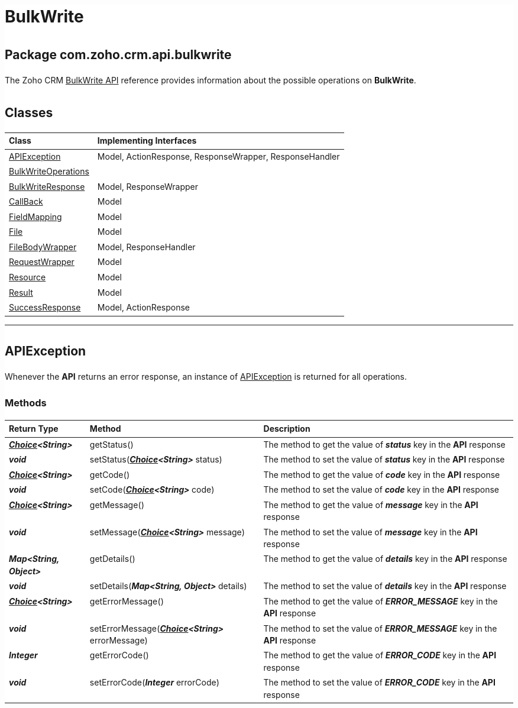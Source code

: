 # BulkWrite

## Package com.zoho.crm.api.bulkwrite

The Zoho CRM [BulkWrite API](https://www.zoho.com/crm/developer/docs/api/bulk-write/overview.html) reference provides information about the possible operations on **BulkWrite**.

## Classes

| Class                                       | Implementing Interfaces                                 |
|:------------------------------------------- | :------------------------------------------------------ |
| [APIException](#apiexception)               | Model, ActionResponse, ResponseWrapper, ResponseHandler |
| [BulkWriteOperations](#bulkwriteoperations) |                                                         |
| [BulkWriteResponse](#bulkwriteresponse)     | Model, ResponseWrapper                                  |
| [CallBack](#callback)                       | Model                                                   |
| [FieldMapping](#fieldmapping)               | Model                                                   |
| [File](#file)                               | Model                                                   |
| [FileBodyWrapper](#filebodywrapper)         | Model, ResponseHandler                                  |
| [RequestWrapper](#requestwrapper)           | Model                                                   |
| [Resource](#resource)                       | Model                                                   |
| [Result](#result)                           | Model                                                   |
| [SuccessResponse](#successresponse)         | Model, ActionResponse                                   |
----

## APIException

Whenever the **API** returns an error response, an instance of [APIException](../../src/com/zoho/crm/api/bulkwrite/APIException.java) is returned for all operations.

### Methods

| Return Type                      | Method                                        | Description                                                    |
| :------------------------------- | :-------------------------------------------  | :------------------------------------------------------------- |
| ***[Choice](../util/Choice.md#choice&lt;t>)&lt;String&gt;***    | getStatus()                                   | The method to get the value of ***status*** key in  the **API** response |
| ***void***                      | setStatus(***[Choice](../util/Choice.md#choice&lt;t>)&lt;String&gt;*** status)        | The method to set the value of ***status*** key in  the **API** response |
| ***[Choice](../util/Choice.md#choice&lt;t>)&lt;String&gt;***      | getCode()                                     | The method to get the value of ***code*** key in  the **API** response   |
| ***void***                      | setCode(***[Choice](../util/Choice.md#choice&lt;t>)&lt;String&gt;*** code)            | The method to set the value of ***code*** key in  the **API** response   |
| ***[Choice](../util/Choice.md#choice&lt;t>)&lt;String&gt;***                      | getMessage()                                  | The method to get the value of ***message*** key in  the **API** response|
| ***void***                      | setMessage(***[Choice](../util/Choice.md#choice&lt;t>)&lt;String&gt;*** message)      | The method to set the value of ***message*** key in  the **API** response|
| ***Map&lt;String, Object&gt;*** | getDetails()                                  | The method to get the value of ***details*** key in  the **API** response|
| ***void***                      | setDetails(***Map&lt;String, Object&gt;*** details) | The method to set the value of ***details*** key in  the **API** response|
| ***[Choice](../util/Choice.md#choice&lt;t>)&lt;String&gt;***                      | getErrorMessage() | The method to get the value of ***ERROR_MESSAGE*** key in  the **API** response|
| ***void***                      | setErrorMessage(***[Choice](../util/Choice.md#choice&lt;t>)&lt;String&gt;*** errorMessage)      | The method to set the value of ***ERROR_MESSAGE*** key in  the **API** response|
| ***Integer***                   | getErrorCode() | The method to get the value of ***ERROR_CODE*** key in  the **API** response |
| ***void***                      | setErrorCode(***Integer*** errorCode)      | The method to set the value of ***ERROR_CODE*** key in  the **API** response|